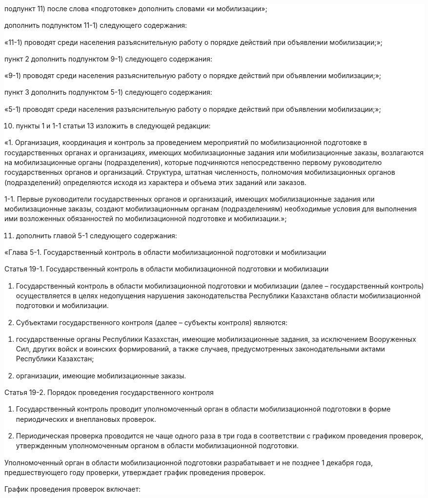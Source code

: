 подпункт 11) после слова «подготовке» дополнить словами «и мобилизации»;

дополнить подпунктом 11-1) следующего содержания:  

«11-1) проводят среди населения разъяснительную работу о порядке действий при объявлении мобилизации;»;

пункт 2 дополнить подпунктом 9-1) следующего содержания:

«9-1) проводят среди населения разъяснительную работу о порядке действий при объявлении мобилизации;»;

пункт 3 дополнить подпунктом 5-1) следующего содержания:

«5-1) проводят среди населения разъяснительную работу о порядке действий при объявлении мобилизации;»;

10) пункты 1 и 1-1 статьи 13 изложить в следующей редакции:

«1. Организация, координация и контроль за проведением мероприятий по мобилизационной подготовке в государственных органах и организациях, имеющих мобилизационные задания или мобилизационные заказы, возлагаются на мобилизационные органы (подразделения), которые подчиняются непосредственно первому руководителю государственных органов и организаций. Структура, штатная численность, полномочия мобилизационных органов (подразделений) определяются исходя из характера и объема этих заданий или заказов.

1-1. Первые руководители государственных органов и организаций, имеющих мобилизационные задания или мобилизационные заказы, создают мобилизационным органам (подразделениям) необходимые условия для выполнения ими возложенных обязанностей по мобилизационной подготовке и мобилизации.»;

11) дополнить главой 5-1 следующего содержания: 

«Глава 5-1. Государственный контроль в области мобилизационной подготовки и мобилизации

Статья 19-1. Государственный контроль в области  мобилизационной подготовки и мобилизации

1. Государственный контроль в области мобилизационной подготовки и мобилизации (далее – государственный контроль) осуществляется в целях недопущения нарушения законодательства Республики Казахстанв области мобилизационной подготовки и мобилизации.

2. Субъектами государственного контроля (далее – субъекты контроля) являются:

1) государственные органы Республики Казахстан, имеющие мобилизационные задания, за исключением Вооруженных Сил, других войск и воинских формирований, а также случаев, предусмотренных законодательными актами Республики Казахстан;

2) организации, имеющие мобилизационные заказы.

Статья 19-2. Порядок проведения государственного контроля 

1. Государственный контроль проводит уполномоченный орган в области мобилизационной подготовки в форме периодических и внеплановых проверок.

2. Периодическая проверка проводится не чаще одного раза в три года в соответствии с графиком проведения проверок, утвержденным уполномоченным органом в области мобилизационной подготовки.

Уполномоченный орган в области мобилизационной подготовки разрабатывает и не позднее 1 декабря года, предшествующего году проверки, утверждает график проведения проверок. 

График проведения проверок включает:
